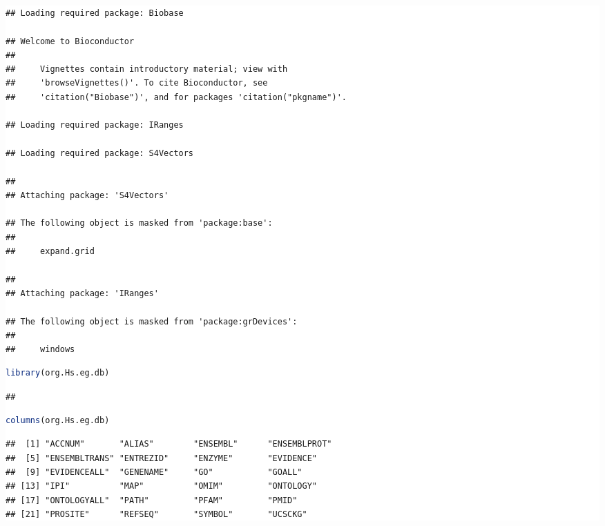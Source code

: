     ## Loading required package: Biobase

    ## Welcome to Bioconductor
    ## 
    ##     Vignettes contain introductory material; view with
    ##     'browseVignettes()'. To cite Bioconductor, see
    ##     'citation("Biobase")', and for packages 'citation("pkgname")'.

    ## Loading required package: IRanges

    ## Loading required package: S4Vectors

    ## 
    ## Attaching package: 'S4Vectors'

    ## The following object is masked from 'package:base':
    ## 
    ##     expand.grid

    ## 
    ## Attaching package: 'IRanges'

    ## The following object is masked from 'package:grDevices':
    ## 
    ##     windows

``` r
library(org.Hs.eg.db)
```

    ## 

``` r
columns(org.Hs.eg.db)
```

    ##  [1] "ACCNUM"       "ALIAS"        "ENSEMBL"      "ENSEMBLPROT" 
    ##  [5] "ENSEMBLTRANS" "ENTREZID"     "ENZYME"       "EVIDENCE"    
    ##  [9] "EVIDENCEALL"  "GENENAME"     "GO"           "GOALL"       
    ## [13] "IPI"          "MAP"          "OMIM"         "ONTOLOGY"    
    ## [17] "ONTOLOGYALL"  "PATH"         "PFAM"         "PMID"        
    ## [21] "PROSITE"      "REFSEQ"       "SYMBOL"       "UCSCKG"      